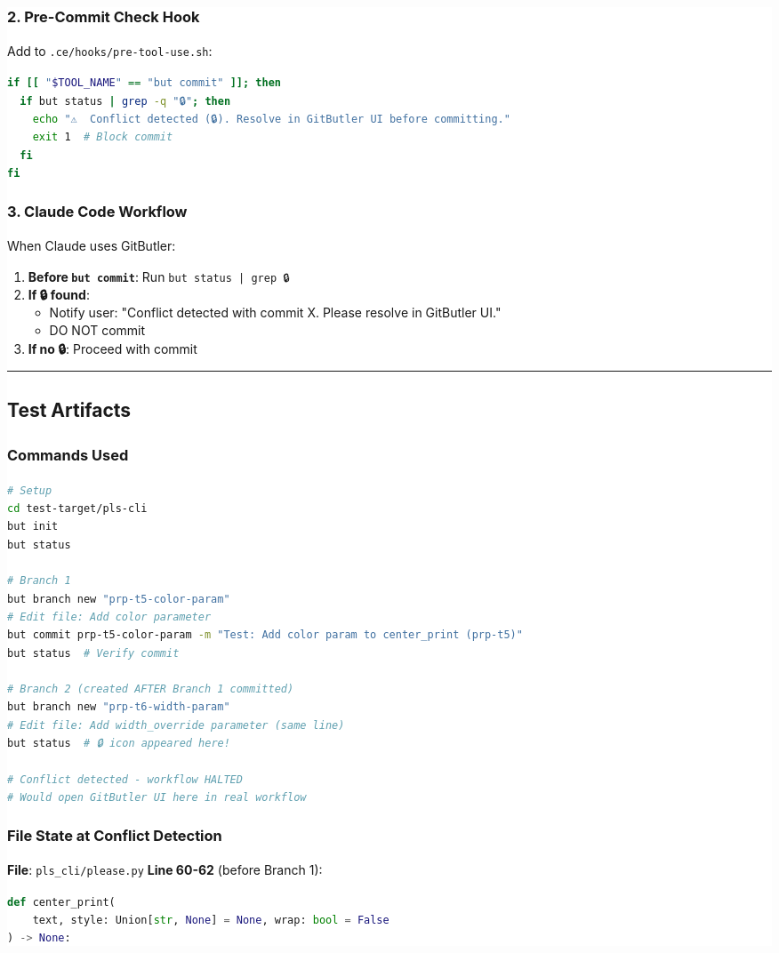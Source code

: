 ### 2. Pre-Commit Check Hook

Add to `.ce/hooks/pre-tool-use.sh`:

```bash
if [[ "$TOOL_NAME" == "but commit" ]]; then
  if but status | grep -q "🔒"; then
    echo "⚠️  Conflict detected (🔒). Resolve in GitButler UI before committing."
    exit 1  # Block commit
  fi
fi
```

### 3. Claude Code Workflow

When Claude uses GitButler:

1. **Before `but commit`**: Run `but status | grep 🔒`
2. **If 🔒 found**:
   - Notify user: "Conflict detected with commit X. Please resolve in GitButler UI."
   - DO NOT commit
3. **If no 🔒**: Proceed with commit

---

## Test Artifacts

### Commands Used

```bash
# Setup
cd test-target/pls-cli
but init
but status

# Branch 1
but branch new "prp-t5-color-param"
# Edit file: Add color parameter
but commit prp-t5-color-param -m "Test: Add color param to center_print (prp-t5)"
but status  # Verify commit

# Branch 2 (created AFTER Branch 1 committed)
but branch new "prp-t6-width-param"
# Edit file: Add width_override parameter (same line)
but status  # 🔒 icon appeared here!

# Conflict detected - workflow HALTED
# Would open GitButler UI here in real workflow
```

### File State at Conflict Detection

**File**: `pls_cli/please.py`
**Line 60-62** (before Branch 1):
```python
def center_print(
    text, style: Union[str, None] = None, wrap: bool = False
) -> None:
```
